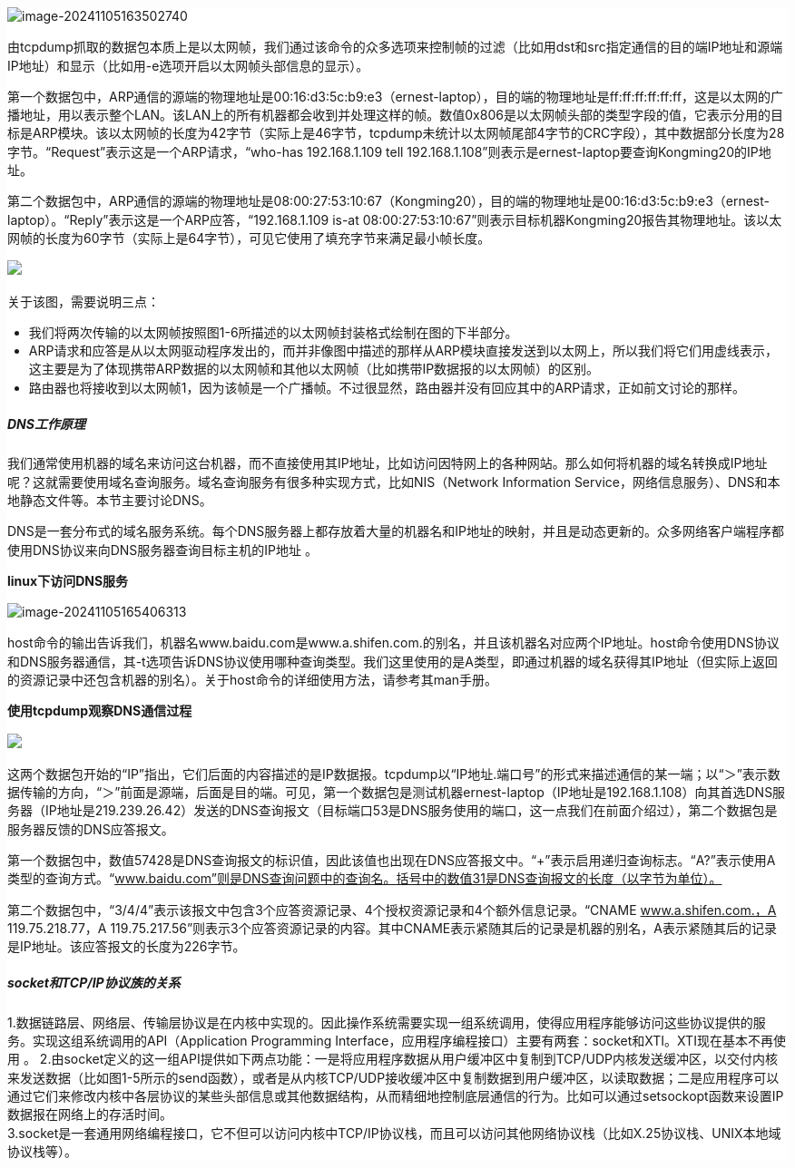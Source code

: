 ![image-20241105163502740](https://adonkey.oss-cn-beijing.aliyuncs.com/picgo/image-20241105163502740.png)

​	由tcpdump抓取的数据包本质上是以太网帧，我们通过该命令的众多选项来控制帧的过滤（比如用dst和src指定通信的目的端IP地址和源端IP地址）和显示（比如用-e选项开启以太网帧头部信息的显示）。

​	第一个数据包中，ARP通信的源端的物理地址是00:16:d3:5c:b9:e3（ernest-laptop），目的端的物理地址是ff:ff:ff:ff:ff:ff，这是以太网的广播地址，用以表示整个LAN。该LAN上的所有机器都会收到并处理这样的帧。数值0x806是以太网帧头部的类型字段的值，它表示分用的目标是ARP模块。该以太网帧的长度为42字节（实际上是46字节，tcpdump未统计以太网帧尾部4字节的CRC字段），其中数据部分长度为28字节。“Request”表示这是一个ARP请求，“who-has 192.168.1.109 tell 192.168.1.108”则表示是ernest-laptop要查询Kongming20的IP地址。

​	第二个数据包中，ARP通信的源端的物理地址是08:00:27:53:10:67（Kongming20），目的端的物理地址是00:16:d3:5c:b9:e3（ernest-laptop）。“Reply”表示这是一个ARP应答，“192.168.1.109 is-at 08:00:27:53:10:67”则表示目标机器Kongming20报告其物理地址。该以太网帧的长度为60字节（实际上是64字节），可见它使用了填充字节来满足最小帧长度。

![](https://adonkey.oss-cn-beijing.aliyuncs.com/picgo/image-20241105163200520.png)

关于该图，需要说明三点：
- 我们将两次传输的以太网帧按照图1-6所描述的以太网帧封装格式绘制在图的下半部分。
- ARP请求和应答是从以太网驱动程序发出的，而并非像图中描述的那样从ARP模块直接发送到以太网上，所以我们将它们用虚线表示，这主要是为了体现携带ARP数据的以太网帧和其他以太网帧（比如携带IP数据报的以太网帧）的区别。
- 路由器也将接收到以太网帧1，因为该帧是一个广播帧。不过很显然，路由器并没有回应其中的ARP请求，正如前文讨论的那样。

##### DNS工作原理

我们通常使用机器的域名来访问这台机器，而不直接使用其IP地址，比如访问因特网上的各种网站。那么如何将机器的域名转换成IP地址呢？这就需要使用域名查询服务。域名查询服务有很多种实现方式，比如NIS（Network Information Service，网络信息服务）、DNS和本地静态文件等。本节主要讨论DNS。  

DNS是一套分布式的域名服务系统。每个DNS服务器上都存放着大量的机器名和IP地址的映射，并且是动态更新的。众多网络客户端程序都使用DNS协议来向DNS服务器查询目标主机的IP地址 。

**linux下访问DNS服务**

![image-20241105165406313](https://adonkey.oss-cn-beijing.aliyuncs.com/picgo/image-20241105165406313.png)

host命令的输出告诉我们，机器名www.baidu.com是www.a.shifen.com.的别名，并且该机器名对应两个IP地址。host命令使用DNS协议和DNS服务器通信，其-t选项告诉DNS协议使用哪种查询类型。我们这里使用的是A类型，即通过机器的域名获得其IP地址（但实际上返回的资源记录中还包含机器的别名）。关于host命令的详细使用方法，请参考其man手册。

**使用tcpdump观察DNS通信过程**

![](https://adonkey.oss-cn-beijing.aliyuncs.com/picgo/image-20241105165709556.png)

​	这两个数据包开始的“IP”指出，它们后面的内容描述的是IP数据报。tcpdump以“IP地址.端口号”的形式来描述通信的某一端；以“＞”表示数据传输的方向，“＞”前面是源端，后面是目的端。可见，第一个数据包是测试机器ernest-laptop（IP地址是192.168.1.108）向其首选DNS服务器（IP地址是219.239.26.42）发送的DNS查询报文（目标端口53是DNS服务使用的端口，这一点我们在前面介绍过），第二个数据包是服务器反馈的DNS应答报文。

​	第一个数据包中，数值57428是DNS查询报文的标识值，因此该值也出现在DNS应答报文中。“+”表示启用递归查询标志。“A?”表示使用A类型的查询方式。“www.baidu.com”则是DNS查询问题中的查询名。括号中的数值31是DNS查询报文的长度（以字节为单位）。

​	第二个数据包中，“3/4/4”表示该报文中包含3个应答资源记录、4个授权资源记录和4个额外信息记录。“CNAME www.a.shifen.com.，A 119.75.218.77，A 119.75.217.56”则表示3个应答资源记录的内容。其中CNAME表示紧随其后的记录是机器的别名，A表示紧随其后的记录是IP地址。该应答报文的长度为226字节。  

##### socket和TCP/IP协议族的关系  

​	1.数据链路层、网络层、传输层协议是在内核中实现的。因此操作系统需要实现一组系统调用，使得应用程序能够访问这些协议提供的服务。实现这组系统调用的API（Application Programming Interface，应用程序编程接口）主要有两套：socket和XTI。XTI现在基本不再使用  。
​	2.由socket定义的这一组API提供如下两点功能：一是将应用程序数据从用户缓冲区中复制到TCP/UDP内核发送缓冲区，以交付内核来发送数据（比如图1-5所示的send函数），或者是从内核TCP/UDP接收缓冲区中复制数据到用户缓冲区，以读取数据；二是应用程序可以通过它们来修改内核中各层协议的某些头部信息或其他数据结构，从而精细地控制底层通信的行为。比如可以通过setsockopt函数来设置IP数据报在网络上的存活时间。  
​	3.socket是一套通用网络编程接口，它不但可以访问内核中TCP/IP协议栈，而且可以访问其他网络协议栈（比如X.25协议栈、UNIX本地域协议栈等）。  
